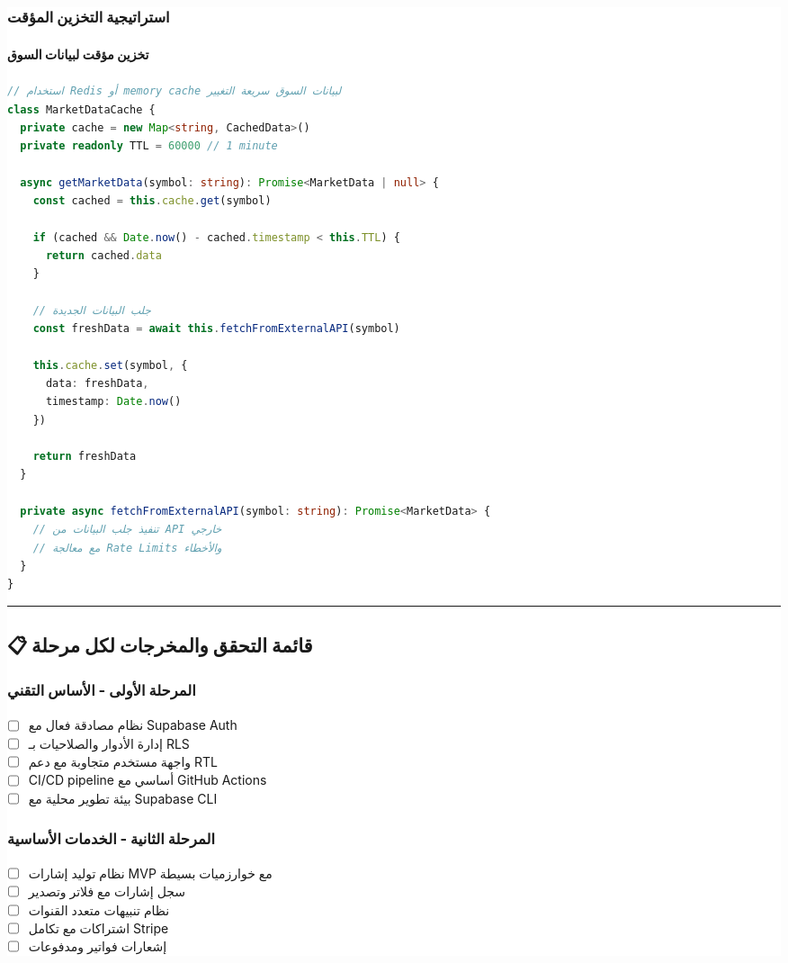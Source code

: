 ### استراتيجية التخزين المؤقت

#### تخزين مؤقت لبيانات السوق
```typescript
// استخدام Redis أو memory cache لبيانات السوق سريعة التغيير
class MarketDataCache {
  private cache = new Map<string, CachedData>()
  private readonly TTL = 60000 // 1 minute

  async getMarketData(symbol: string): Promise<MarketData | null> {
    const cached = this.cache.get(symbol)
    
    if (cached && Date.now() - cached.timestamp < this.TTL) {
      return cached.data
    }

    // جلب البيانات الجديدة
    const freshData = await this.fetchFromExternalAPI(symbol)
    
    this.cache.set(symbol, {
      data: freshData,
      timestamp: Date.now()
    })

    return freshData
  }

  private async fetchFromExternalAPI(symbol: string): Promise<MarketData> {
    // تنفيذ جلب البيانات من API خارجي
    // مع معالجة Rate Limits والأخطاء
  }
}
```

---

## 📋 قائمة التحقق والمخرجات لكل مرحلة

### المرحلة الأولى - الأساس التقني
- [ ] نظام مصادقة فعال مع Supabase Auth
- [ ] إدارة الأدوار والصلاحيات بـ RLS
- [ ] واجهة مستخدم متجاوبة مع دعم RTL
- [ ] CI/CD pipeline أساسي مع GitHub Actions
- [ ] بيئة تطوير محلية مع Supabase CLI

### المرحلة الثانية - الخدمات الأساسية
- [ ] نظام توليد إشارات MVP مع خوارزميات بسيطة
- [ ] سجل إشارات مع فلاتر وتصدير
- [ ] نظام تنبيهات متعدد القنوات
- [ ] اشتراكات مع تكامل Stripe
- [ ] إشعارات فواتير ومدفوعات
